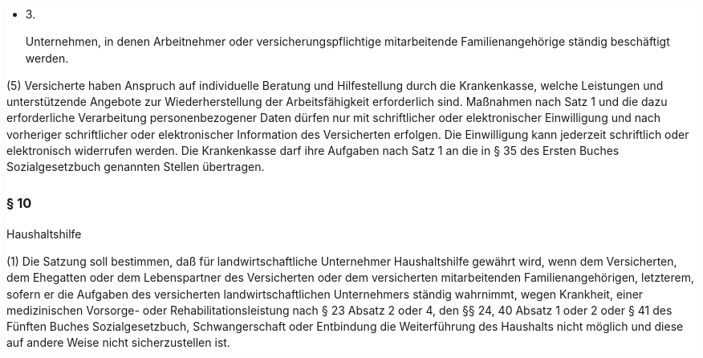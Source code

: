   - 3\.
    
    <div style="">
    
    Unternehmen, in denen Arbeitnehmer oder versicherungspflichtige
    mitarbeitende Familienangehörige ständig beschäftigt werden.
    
    </div>

</div>

<div class="jurAbsatz">

(5) Versicherte haben Anspruch auf individuelle Beratung und
Hilfestellung durch die Krankenkasse, welche Leistungen und
unterstützende Angebote zur Wiederherstellung der Arbeitsfähigkeit
erforderlich sind. Maßnahmen nach Satz 1 und die dazu erforderliche
Verarbeitung personenbezogener Daten dürfen nur mit schriftlicher oder
elektronischer Einwilligung und nach vorheriger schriftlicher oder
elektronischer Information des Versicherten erfolgen. Die Einwilligung
kann jederzeit schriftlich oder elektronisch widerrufen werden. Die
Krankenkasse darf ihre Aufgaben nach Satz 1 an die in § 35 des Ersten
Buches Sozialgesetzbuch genannten Stellen übertragen.

</div>

</div>

</div>

</div>

<span id="BJNR025570988BJNE001904119.html"></span>

### § 10  
Haushaltshilfe

<div>

<div class="jnhtml">

<div>

<div class="jurAbsatz">

(1) Die Satzung soll bestimmen, daß für landwirtschaftliche Unternehmer
Haushaltshilfe gewährt wird, wenn dem Versicherten, dem Ehegatten oder
dem Lebenspartner des Versicherten oder dem versicherten mitarbeitenden
Familienangehörigen, letzterem, sofern er die Aufgaben des versicherten
landwirtschaftlichen Unternehmers ständig wahrnimmt, wegen Krankheit,
einer medizinischen Vorsorge- oder Rehabilitationsleistung nach § 23
Absatz 2 oder 4, den §§ 24, 40 Absatz 1 oder 2 oder § 41 des Fünften
Buches Sozialgesetzbuch, Schwangerschaft oder Entbindung die
Weiterführung des Haushalts nicht möglich und diese auf andere Weise
nicht sicherzustellen ist.

</div>

<div class="jurAbsatz">
